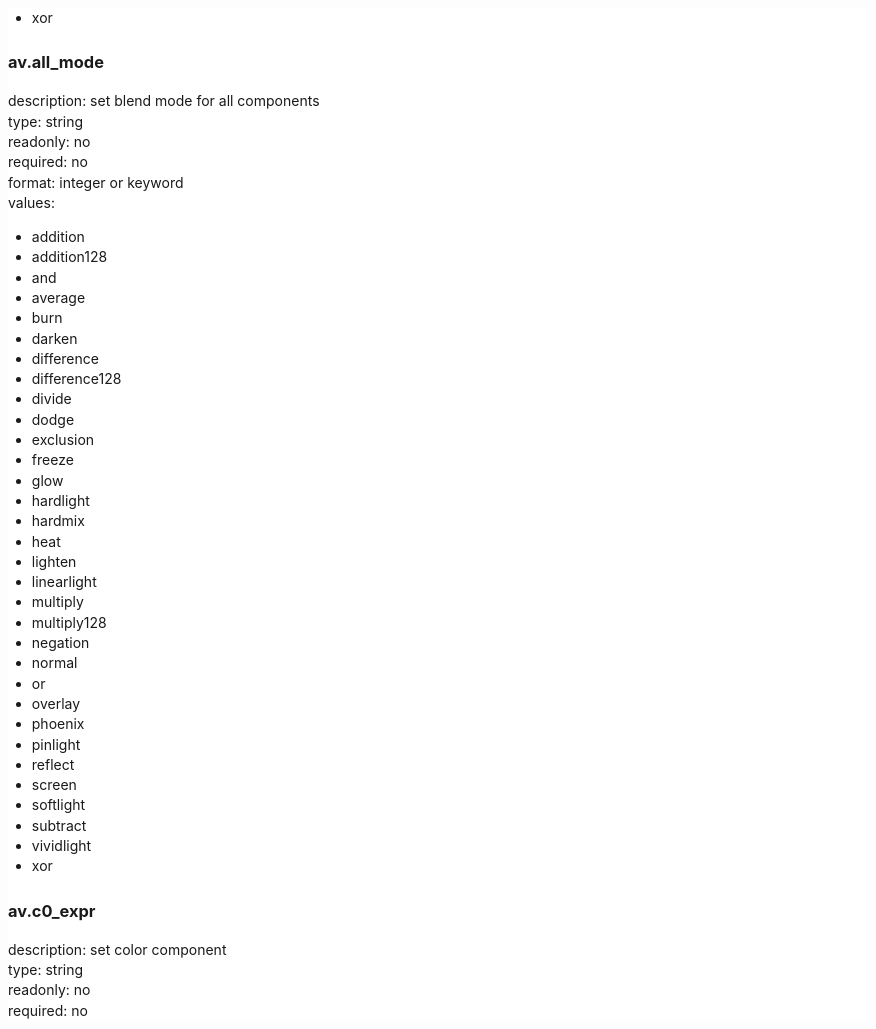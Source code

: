 * xor

### av.all_mode

  
description:
set blend mode for all components  
type: string  
readonly: no  
required: no  
format: integer or keyword  
values:  
* addition
* addition128
* and
* average
* burn
* darken
* difference
* difference128
* divide
* dodge
* exclusion
* freeze
* glow
* hardlight
* hardmix
* heat
* lighten
* linearlight
* multiply
* multiply128
* negation
* normal
* or
* overlay
* phoenix
* pinlight
* reflect
* screen
* softlight
* subtract
* vividlight
* xor

### av.c0_expr

  
description:
set color component  
type: string  
readonly: no  
required: no  
